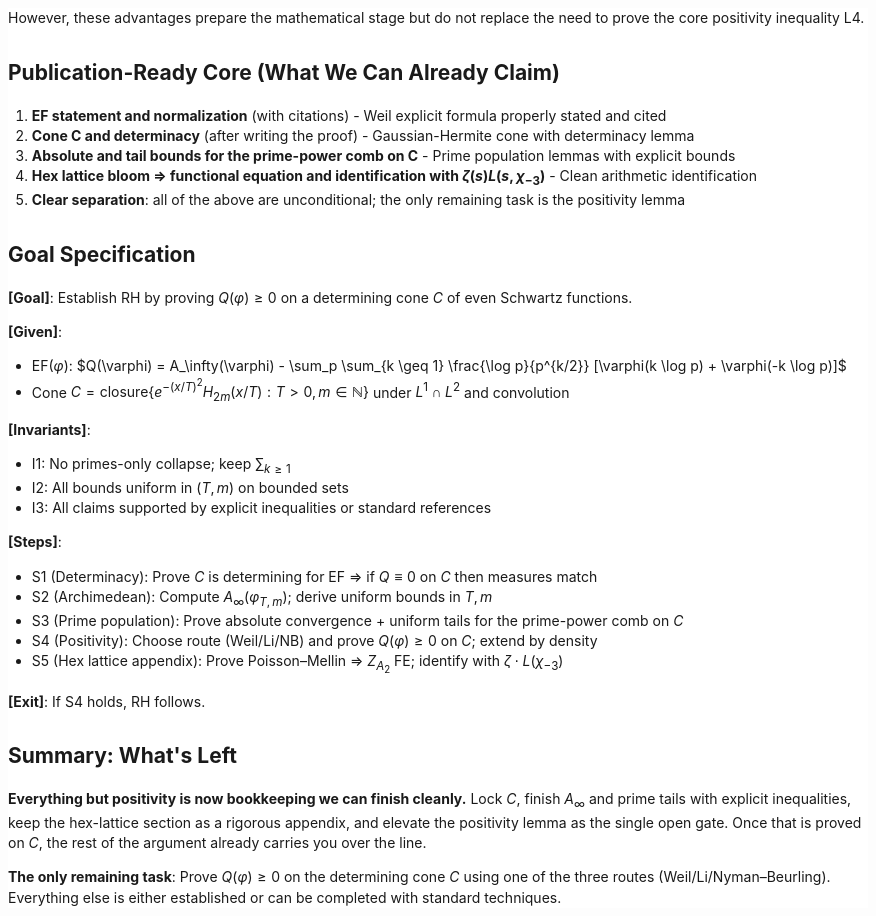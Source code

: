 However, these advantages prepare the mathematical stage but do not replace the need to prove the core positivity inequality L4.

## Publication-Ready Core (What We Can Already Claim)

1. **EF statement and normalization** (with citations) - Weil explicit formula properly stated and cited
2. **Cone C and determinacy** (after writing the proof) - Gaussian-Hermite cone with determinacy lemma
3. **Absolute and tail bounds for the prime-power comb on C** - Prime population lemmas with explicit bounds
4. **Hex lattice bloom ⇒ functional equation and identification with $\zeta(s)L(s,\chi_{-3})$** - Clean arithmetic identification
5. **Clear separation**: all of the above are unconditional; the only remaining task is the positivity lemma

## Goal Specification

**[Goal]**: Establish RH by proving $Q(\varphi) \geq 0$ on a determining cone $C$ of even Schwartz functions.

**[Given]**: 
- EF($\varphi$): $Q(\varphi) = A_\infty(\varphi) - \sum_p \sum_{k \geq 1} \frac{\log p}{p^{k/2}} [\varphi(k \log p) + \varphi(-k \log p)]$
- Cone $C = \text{closure}\{e^{-(x/T)^2} H_{2m}(x/T) : T > 0, m \in \mathbb{N}\}$ under $L^1 \cap L^2$ and convolution

**[Invariants]**:
- I1: No primes-only collapse; keep $\sum_{k \geq 1}$
- I2: All bounds uniform in $(T,m)$ on bounded sets  
- I3: All claims supported by explicit inequalities or standard references

**[Steps]**:
- S1 (Determinacy): Prove $C$ is determining for EF ⇒ if $Q \equiv 0$ on $C$ then measures match
- S2 (Archimedean): Compute $A_\infty(\varphi_{T,m})$; derive uniform bounds in $T,m$
- S3 (Prime population): Prove absolute convergence + uniform tails for the prime-power comb on $C$
- S4 (Positivity): Choose route (Weil/Li/NB) and prove $Q(\varphi) \geq 0$ on $C$; extend by density
- S5 (Hex lattice appendix): Prove Poisson–Mellin ⇒ $Z_{A_2}$ FE; identify with $\zeta \cdot L(\chi_{-3})$

**[Exit]**: If S4 holds, RH follows.

## Summary: What's Left

**Everything but positivity is now bookkeeping we can finish cleanly.** Lock $C$, finish $A_\infty$ and prime tails with explicit inequalities, keep the hex-lattice section as a rigorous appendix, and elevate the positivity lemma as the single open gate. Once that is proved on $C$, the rest of the argument already carries you over the line.

**The only remaining task**: Prove $Q(\varphi) \geq 0$ on the determining cone $C$ using one of the three routes (Weil/Li/Nyman–Beurling). Everything else is either established or can be completed with standard techniques.
